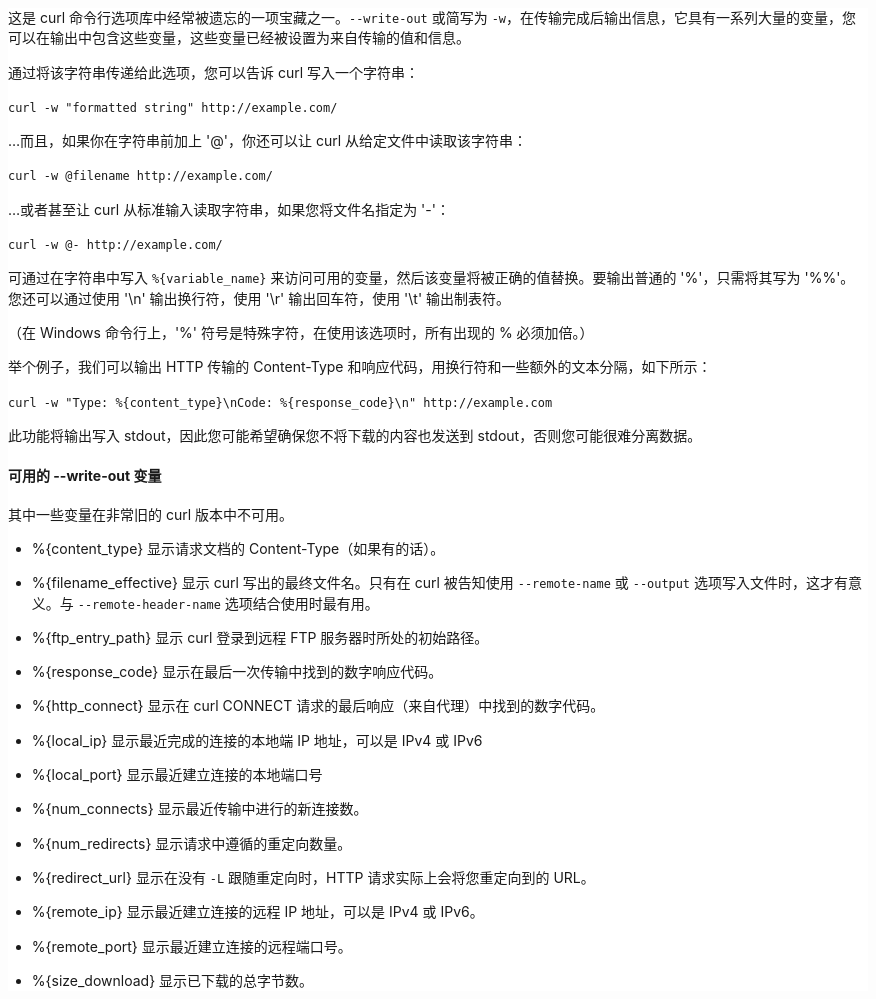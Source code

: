 这是 curl 命令行选项库中经常被遗忘的一项宝藏之一。`--write-out` 或简写为 `-w`，在传输完成后输出信息，它具有一系列大量的变量，您可以在输出中包含这些变量，这些变量已经被设置为来自传输的值和信息。

通过将该字符串传递给此选项，您可以告诉 curl 写入一个字符串：

```
curl -w "formatted string" http://example.com/ 
```

…而且，如果你在字符串前加上 '@'，你还可以让 curl 从给定文件中读取该字符串：

```
curl -w @filename http://example.com/ 
```

…或者甚至让 curl 从标准输入读取字符串，如果您将文件名指定为 '-'：

```
curl -w @- http://example.com/ 
```

可通过在字符串中写入 `%{variable_name}` 来访问可用的变量，然后该变量将被正确的值替换。要输出普通的 '%'，只需将其写为 '%%'。您还可以通过使用 '\n' 输出换行符，使用 '\r' 输出回车符，使用 '\t' 输出制表符。

（在 Windows 命令行上，'%' 符号是特殊字符，在使用该选项时，所有出现的 % 必须加倍。）

举个例子，我们可以输出 HTTP 传输的 Content-Type 和响应代码，用换行符和一些额外的文本分隔，如下所示：

```
curl -w "Type: %{content_type}\nCode: %{response_code}\n" http://example.com 
```

此功能将输出写入 stdout，因此您可能希望确保您不将下载的内容也发送到 stdout，否则您可能很难分离数据。

#### 可用的 --write-out 变量

其中一些变量在非常旧的 curl 版本中不可用。

+   %{content_type} 显示请求文档的 Content-Type（如果有的话）。

+   %{filename_effective} 显示 curl 写出的最终文件名。只有在 curl 被告知使用 `--remote-name` 或 `--output` 选项写入文件时，这才有意义。与 `--remote-header-name` 选项结合使用时最有用。

+   %{ftp_entry_path} 显示 curl 登录到远程 FTP 服务器时所处的初始路径。

+   %{response_code} 显示在最后一次传输中找到的数字响应代码。

+   %{http_connect} 显示在 curl CONNECT 请求的最后响应（来自代理）中找到的数字代码。

+   %{local_ip} 显示最近完成的连接的本地端 IP 地址，可以是 IPv4 或 IPv6

+   %{local_port} 显示最近建立连接的本地端口号

+   %{num_connects} 显示最近传输中进行的新连接数。

+   %{num_redirects} 显示请求中遵循的重定向数量。

+   %{redirect_url} 显示在没有 `-L` 跟随重定向时，HTTP 请求实际上会将您重定向到的 URL。

+   %{remote_ip} 显示最近建立连接的远程 IP 地址，可以是 IPv4 或 IPv6。

+   %{remote_port} 显示最近建立连接的远程端口号。

+   %{size_download} 显示已下载的总字节数。

